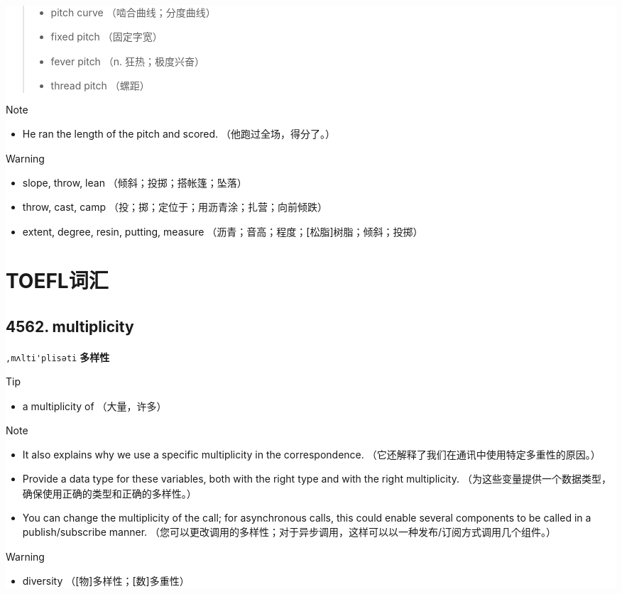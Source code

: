 >
> - pitch curve （啮合曲线；分度曲线）
>
> - fixed pitch （固定字宽）
>
> - fever pitch （n. 狂热；极度兴奋）
>
> - thread pitch （螺距）
>

> [!NOTE]
>
> - He ran the length of the pitch and scored. （他跑过全场，得分了。）
>

> [!WARNING]
>
> - slope, throw, lean （倾斜；投掷；搭帐篷；坠落）
>
> - throw, cast, camp （投；掷；定位于；用沥青涂；扎营；向前倾跌）
>
> - extent, degree, resin, putting, measure （沥青；音高；程度；[松脂]树脂；倾斜；投掷）
>

# TOEFL词汇

## 4562. multiplicity

`,mʌlti'plisəti`  **多样性**

> [!TIP]
>
> - a multiplicity of （大量，许多）
>

> [!NOTE]
>
> - It also explains why we use a specific multiplicity in the correspondence. （它还解释了我们在通讯中使用特定多重性的原因。）
>
> - Provide a data type for these variables, both with the right type and with the right multiplicity. （为这些变量提供一个数据类型，确保使用正确的类型和正确的多样性。）
>
> - You can change the multiplicity of the call; for asynchronous calls, this could enable several components to be called in a publish/subscribe manner. （您可以更改调用的多样性；对于异步调用，这样可以以一种发布/订阅方式调用几个组件。）
>

> [!WARNING]
>
> - diversity （[物]多样性；[数]多重性）
>

